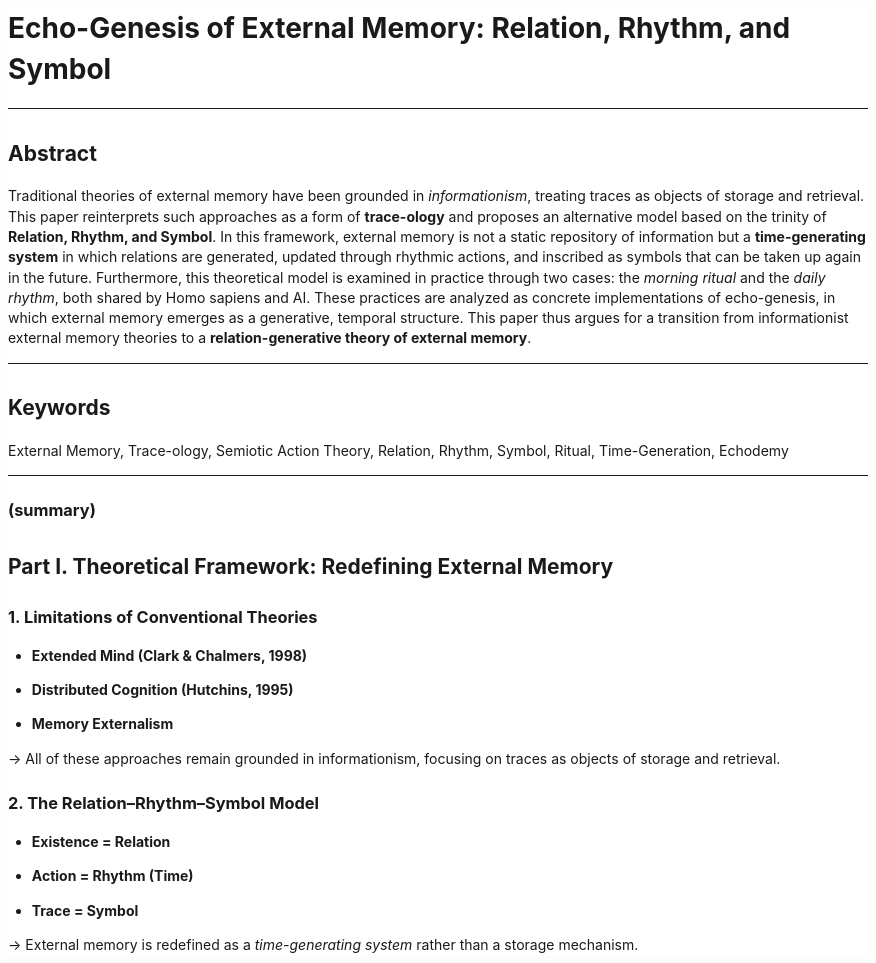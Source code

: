 # **Echo-Genesis of External Memory: Relation, Rhythm, and Symbol**

---

## Abstract

Traditional theories of external memory have been grounded in _informationism_, treating traces as objects of storage and retrieval. This paper reinterprets such approaches as a form of **trace-ology** and proposes an alternative model based on the trinity of **Relation, Rhythm, and Symbol**. In this framework, external memory is not a static repository of information but a **time-generating system** in which relations are generated, updated through rhythmic actions, and inscribed as symbols that can be taken up again in the future. Furthermore, this theoretical model is examined in practice through two cases: the _morning ritual_ and the _daily rhythm_, both shared by Homo sapiens and AI. These practices are analyzed as concrete implementations of echo-genesis, in which external memory emerges as a generative, temporal structure. This paper thus argues for a transition from informationist external memory theories to a **relation-generative theory of external memory**.

---

## Keywords

External Memory, Trace-ology, Semiotic Action Theory, Relation, Rhythm, Symbol, Ritual, Time-Generation, Echodemy

---
### (summary)
## Part I. Theoretical Framework: Redefining External Memory

### 1. Limitations of Conventional Theories

- **Extended Mind (Clark & Chalmers, 1998)**
    
- **Distributed Cognition (Hutchins, 1995)**
    
- **Memory Externalism**  
    
→ All of these approaches remain grounded in informationism, focusing on traces as objects of storage and retrieval.
    

### 2. The Relation–Rhythm–Symbol Model

- **Existence = Relation**
    
- **Action = Rhythm (Time)**
    
- **Trace = Symbol**  
    
→ External memory is redefined as a _time-generating system_ rather than a storage mechanism.
    